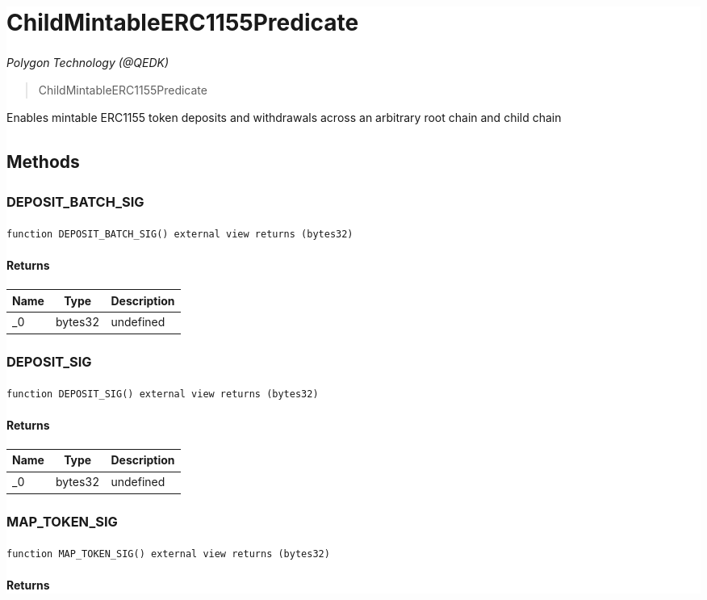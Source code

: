 # ChildMintableERC1155Predicate

*Polygon Technology (@QEDK)*

> ChildMintableERC1155Predicate

Enables mintable ERC1155 token deposits and withdrawals across an arbitrary root chain and child chain



## Methods

### DEPOSIT_BATCH_SIG

```solidity
function DEPOSIT_BATCH_SIG() external view returns (bytes32)
```






#### Returns

| Name | Type | Description |
|---|---|---|
| _0 | bytes32 | undefined |

### DEPOSIT_SIG

```solidity
function DEPOSIT_SIG() external view returns (bytes32)
```






#### Returns

| Name | Type | Description |
|---|---|---|
| _0 | bytes32 | undefined |

### MAP_TOKEN_SIG

```solidity
function MAP_TOKEN_SIG() external view returns (bytes32)
```






#### Returns
